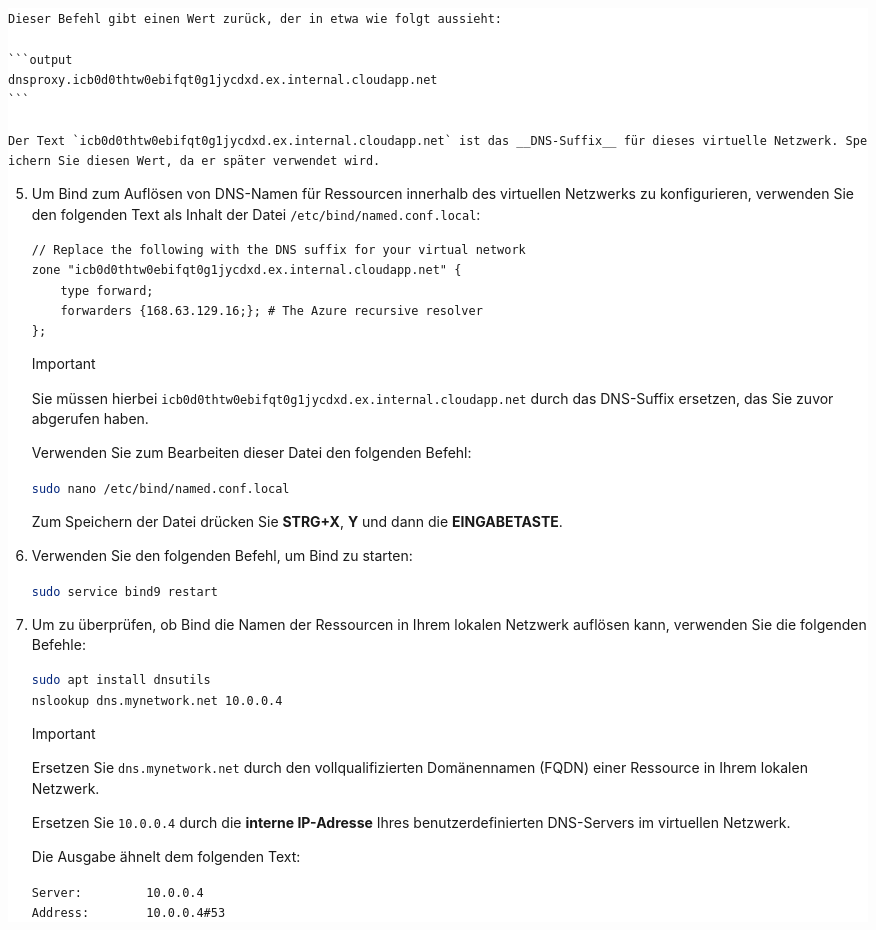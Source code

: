    Dieser Befehl gibt einen Wert zurück, der in etwa wie folgt aussieht:

    ```output
    dnsproxy.icb0d0thtw0ebifqt0g1jycdxd.ex.internal.cloudapp.net
    ```

    Der Text `icb0d0thtw0ebifqt0g1jycdxd.ex.internal.cloudapp.net` ist das __DNS-Suffix__ für dieses virtuelle Netzwerk. Speichern Sie diesen Wert, da er später verwendet wird.

5. Um Bind zum Auflösen von DNS-Namen für Ressourcen innerhalb des virtuellen Netzwerks zu konfigurieren, verwenden Sie den folgenden Text als Inhalt der Datei `/etc/bind/named.conf.local`:

    ```DNS Zone file
    // Replace the following with the DNS suffix for your virtual network
    zone "icb0d0thtw0ebifqt0g1jycdxd.ex.internal.cloudapp.net" {
        type forward;
        forwarders {168.63.129.16;}; # The Azure recursive resolver
    };
    ```

    > [!IMPORTANT]  
    > Sie müssen hierbei `icb0d0thtw0ebifqt0g1jycdxd.ex.internal.cloudapp.net` durch das DNS-Suffix ersetzen, das Sie zuvor abgerufen haben.

    Verwenden Sie zum Bearbeiten dieser Datei den folgenden Befehl:

    ```bash
    sudo nano /etc/bind/named.conf.local
    ```

    Zum Speichern der Datei drücken Sie __STRG+X__, __Y__ und dann die __EINGABETASTE__.

6. Verwenden Sie den folgenden Befehl, um Bind zu starten:

    ```bash
    sudo service bind9 restart
    ```

7. Um zu überprüfen, ob Bind die Namen der Ressourcen in Ihrem lokalen Netzwerk auflösen kann, verwenden Sie die folgenden Befehle:

    ```bash
    sudo apt install dnsutils
    nslookup dns.mynetwork.net 10.0.0.4
    ```

    > [!IMPORTANT]  
    > Ersetzen Sie `dns.mynetwork.net` durch den vollqualifizierten Domänennamen (FQDN) einer Ressource in Ihrem lokalen Netzwerk.
    >
    > Ersetzen Sie `10.0.0.4` durch die __interne IP-Adresse__ Ihres benutzerdefinierten DNS-Servers im virtuellen Netzwerk.

    Die Ausgabe ähnelt dem folgenden Text:

    ```output
    Server:         10.0.0.4
    Address:        10.0.0.4#53
